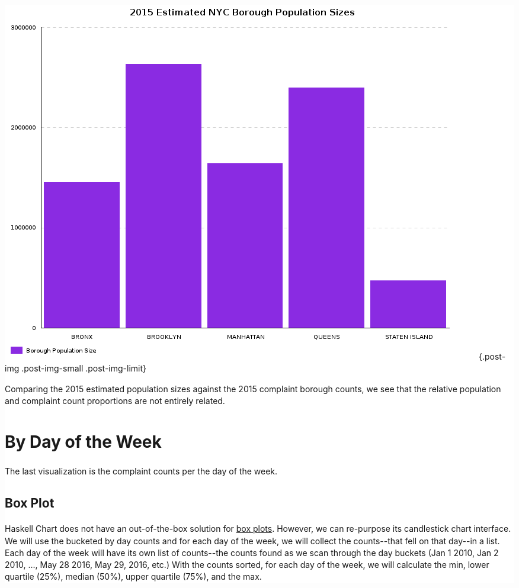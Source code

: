 ![](/images/2016-06-01-data-visualization-with-haskell-nyc-public-urination/boroughsPopSizes.png){.post-img .post-img-small .post-img-limit}

Comparing the 2015 estimated population sizes against the 2015 complaint borough counts,
we see that the relative population and complaint count proportions are not entirely related.

# By Day of the Week

The last visualization is the complaint counts per the day of the week.

## Box Plot

Haskell Chart does not have an out-of-the-box solution for [box plots](http://www.itl.nist.gov/div898/handbook/eda/section3/boxplot.htm).
However, we can re-purpose its candlestick chart interface.
We will use the bucketed by day counts and for each day of the week, we will collect the counts--that fell on that day--in a list.
Each day of the week will have its own list of counts--the counts found as we scan through the day buckets
(Jan 1 2010, Jan 2 2010, ..., May 28 2016, May 29, 2016, etc.)
With the counts sorted, for each day of the week, we will calculate the
min, lower quartile (25%), median (50%), upper quartile (75%), and the max.
